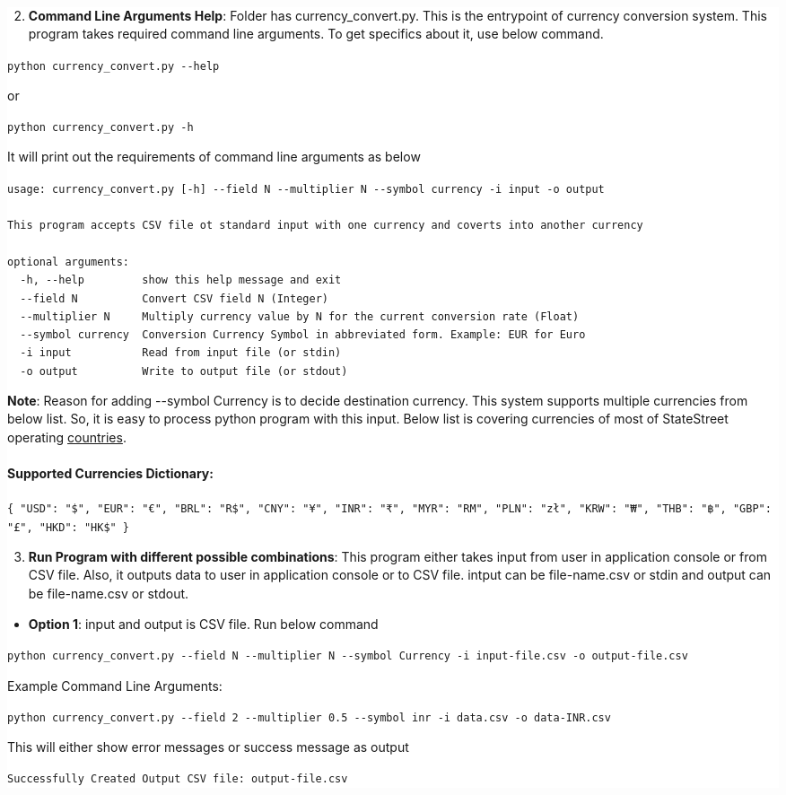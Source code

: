 2) **Command Line Arguments Help**: Folder has currency_convert.py. This is the entrypoint of currency conversion system. This program takes required command line arguments. To get specifics about it, use below command.

```
python currency_convert.py --help
```
or
```
python currency_convert.py -h
```

It will print out the requirements of command line arguments as below

```
usage: currency_convert.py [-h] --field N --multiplier N --symbol currency -i input -o output

This program accepts CSV file ot standard input with one currency and coverts into another currency

optional arguments:
  -h, --help         show this help message and exit
  --field N          Convert CSV field N (Integer)
  --multiplier N     Multiply currency value by N for the current conversion rate (Float)
  --symbol currency  Conversion Currency Symbol in abbreviated form. Example: EUR for Euro
  -i input           Read from input file (or stdin)
  -o output          Write to output file (or stdout)
```

**Note**: Reason for adding --symbol Currency is to decide destination currency. This system supports multiple currencies from below list. So, it is easy to process python program with this input. Below list is covering currencies of most of StateStreet operating [countries](https://www.statestreet.com/ca/en/asset-manager/about/our-story/office-locations).

#### Supported Currencies Dictionary: 
```
{ "USD": "$", "EUR": "€", "BRL": "R$", "CNY": "¥", "INR": "₹", "MYR": "RM", "PLN": "zł", "KRW": "₩", "THB": "฿", "GBP": "£", "HKD": "HK$" }
```

3) **Run Program with different possible combinations**: This program either takes input from user in application console or from CSV file. Also, it outputs data to user in application console or to CSV file. intput can be file-name.csv or stdin and output can be file-name.csv or stdout.

* **Option 1**: input and output is CSV file. Run below command

```
python currency_convert.py --field N --multiplier N --symbol Currency -i input-file.csv -o output-file.csv
```

Example Command Line Arguments:
```
python currency_convert.py --field 2 --multiplier 0.5 --symbol inr -i data.csv -o data-INR.csv
```

This will either show error messages or success message as output

```
Successfully Created Output CSV file: output-file.csv
```
